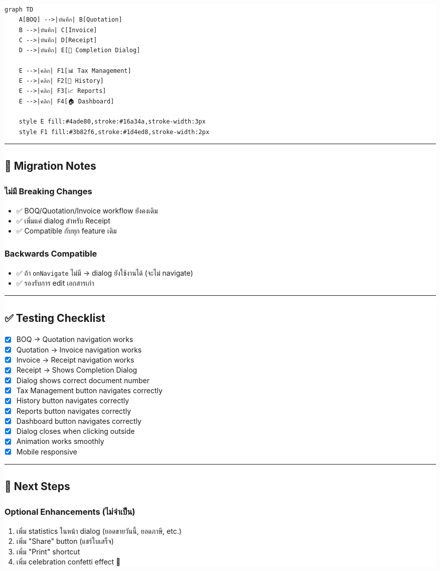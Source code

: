 ```mermaid
graph TD
    A[BOQ] -->|บันทึก| B[Quotation]
    B -->|บันทึก| C[Invoice]
    C -->|บันทึก| D[Receipt]
    D -->|บันทึก| E[🎉 Completion Dialog]
    
    E -->|คลิก| F1[📊 Tax Management]
    E -->|คลิก| F2[📄 History]
    E -->|คลิก| F3[📈 Reports]
    E -->|คลิก| F4[🏠 Dashboard]
    
    style E fill:#4ade80,stroke:#16a34a,stroke-width:3px
    style F1 fill:#3b82f6,stroke:#1d4ed8,stroke-width:2px
```

---

## 🔄 **Migration Notes**

### **ไม่มี Breaking Changes**
- ✅ BOQ/Quotation/Invoice workflow ยังคงเดิม
- ✅ เพิ่มแค่ dialog สำหรับ Receipt
- ✅ Compatible กับทุก feature เดิม

### **Backwards Compatible**
- ✅ ถ้า `onNavigate` ไม่มี → dialog ยังใช้งานได้ (จะไม่ navigate)
- ✅ รองรับการ edit เอกสารเก่า

---

## ✅ **Testing Checklist**

- [x] BOQ → Quotation navigation works
- [x] Quotation → Invoice navigation works
- [x] Invoice → Receipt navigation works
- [x] Receipt → Shows Completion Dialog
- [x] Dialog shows correct document number
- [x] Tax Management button navigates correctly
- [x] History button navigates correctly
- [x] Reports button navigates correctly
- [x] Dashboard button navigates correctly
- [x] Dialog closes when clicking outside
- [x] Animation works smoothly
- [x] Mobile responsive

---

## 🎯 **Next Steps**

### **Optional Enhancements** (ไม่จำเป็น)
1. เพิ่ม statistics ในหน้า dialog (ยอดขายวันนี้, ยอดภาษี, etc.)
2. เพิ่ม "Share" button (แชร์ใบเสร็จ)
3. เพิ่ม "Print" shortcut
4. เพิ่ม celebration confetti effect 🎊
